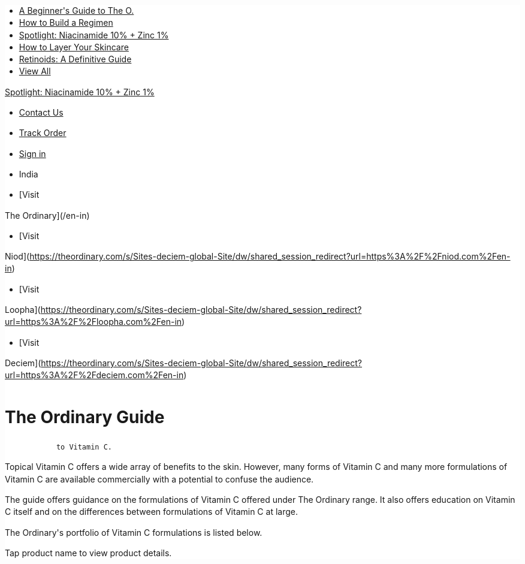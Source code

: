 - [A Beginner's Guide to The O.](https://theordinary.com/en-in/blog/the-ordinary-product-beginners-guide.html)
- [How to Build a Regimen](https://theordinary.com/en-in/blog/mastering-skincare-routine-guide.html)
- [Spotlight: Niacinamide 10% + Zinc 1%](https://theordinary.com/en-in/blog/niacinamide-benefits-uses.html)
- [How to Layer Your Skincare](https://theordinary.com/en-in/blog/skincare-layering-guide.html)
- [Retinoids: A Definitive Guide](https://theordinary.com/en-in/blog/definitive-guide-using-retinoids.html)
- [View All](https://theordinary.com/en-in/blog.html)

[Spotlight:
Niacinamide 10% + Zinc 1%](https://theordinary.com/en-in/blog/niacinamide-benefits-uses.html)

- [Contact Us](/on/demandware.store/Sites-deciem-global-Site/en_IN/contact-us)
- [Track Order](/en-in/order-lookup)
- [Sign in](https://theordinary.com/en-in/account)
- India

- [Visit



The Ordinary](/en-in)
- [Visit



Niod](https://theordinary.com/s/Sites-deciem-global-Site/dw/shared_session_redirect?url=https%3A%2F%2Fniod.com%2Fen-in)
- [Visit



Loopha](https://theordinary.com/s/Sites-deciem-global-Site/dw/shared_session_redirect?url=https%3A%2F%2Floopha.com%2Fen-in)
- [Visit


Deciem](https://theordinary.com/s/Sites-deciem-global-Site/dw/shared_session_redirect?url=https%3A%2F%2Fdeciem.com%2Fen-in)

[](https://theordinary.com/en-in)

# The Ordinary Guide
				to Vitamin C.

Topical Vitamin C offers a wide array of benefits to the skin. However, many forms of Vitamin C and many more formulations of Vitamin C are available commercially with a potential to confuse the audience.
				
The guide offers guidance on the formulations of Vitamin C offered under The Ordinary range. It also offers education on Vitamin C itself and on the differences between formulations of Vitamin C at large.
				
The Ordinary's portfolio of Vitamin C formulations is listed below.
				
Tap product name to view product details.
